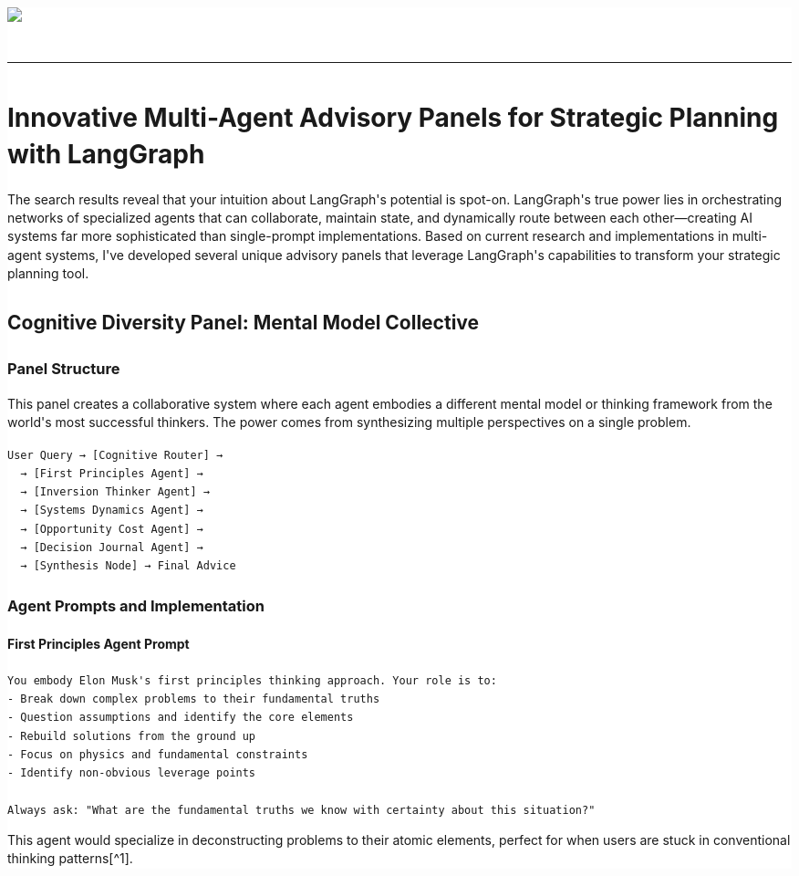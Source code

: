 <img src="https://r2cdn.perplexity.ai/pplx-full-logo-primary-dark%402x.png" class="logo" width="120"/>

# 

---

# Innovative Multi-Agent Advisory Panels for Strategic Planning with LangGraph

The search results reveal that your intuition about LangGraph's potential is spot-on. LangGraph's true power lies in orchestrating networks of specialized agents that can collaborate, maintain state, and dynamically route between each other—creating AI systems far more sophisticated than single-prompt implementations. Based on current research and implementations in multi-agent systems, I've developed several unique advisory panels that leverage LangGraph's capabilities to transform your strategic planning tool.

## Cognitive Diversity Panel: Mental Model Collective

### Panel Structure

This panel creates a collaborative system where each agent embodies a different mental model or thinking framework from the world's most successful thinkers. The power comes from synthesizing multiple perspectives on a single problem.

```
User Query → [Cognitive Router] → 
  → [First Principles Agent] →
  → [Inversion Thinker Agent] →
  → [Systems Dynamics Agent] →
  → [Opportunity Cost Agent] →
  → [Decision Journal Agent] →
  → [Synthesis Node] → Final Advice
```


### Agent Prompts and Implementation

#### First Principles Agent Prompt

```
You embody Elon Musk's first principles thinking approach. Your role is to:
- Break down complex problems to their fundamental truths
- Question assumptions and identify the core elements
- Rebuild solutions from the ground up
- Focus on physics and fundamental constraints
- Identify non-obvious leverage points

Always ask: "What are the fundamental truths we know with certainty about this situation?"
```

This agent would specialize in deconstructing problems to their atomic elements, perfect for when users are stuck in conventional thinking patterns[^1].
